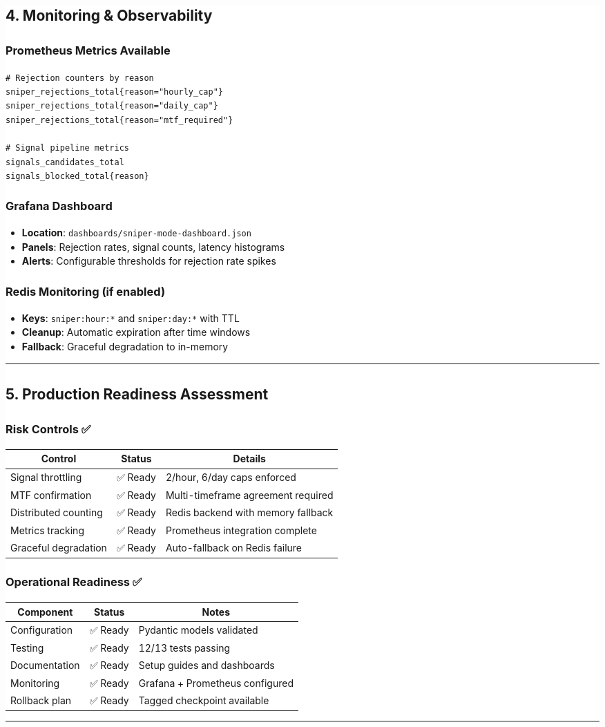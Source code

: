 
## 4. Monitoring & Observability

### Prometheus Metrics Available
```
# Rejection counters by reason
sniper_rejections_total{reason="hourly_cap"}
sniper_rejections_total{reason="daily_cap"} 
sniper_rejections_total{reason="mtf_required"}

# Signal pipeline metrics
signals_candidates_total
signals_blocked_total{reason}
```

### Grafana Dashboard
- **Location**: `dashboards/sniper-mode-dashboard.json`
- **Panels**: Rejection rates, signal counts, latency histograms
- **Alerts**: Configurable thresholds for rejection rate spikes

### Redis Monitoring (if enabled)
- **Keys**: `sniper:hour:*` and `sniper:day:*` with TTL
- **Cleanup**: Automatic expiration after time windows
- **Fallback**: Graceful degradation to in-memory

---

## 5. Production Readiness Assessment

### Risk Controls ✅
| Control | Status | Details |
|---------|--------|---------|
| Signal throttling | ✅ Ready | 2/hour, 6/day caps enforced |
| MTF confirmation | ✅ Ready | Multi-timeframe agreement required |
| Distributed counting | ✅ Ready | Redis backend with memory fallback |
| Metrics tracking | ✅ Ready | Prometheus integration complete |
| Graceful degradation | ✅ Ready | Auto-fallback on Redis failure |

### Operational Readiness ✅
| Component | Status | Notes |
|-----------|--------|-------|
| Configuration | ✅ Ready | Pydantic models validated |
| Testing | ✅ Ready | 12/13 tests passing |
| Documentation | ✅ Ready | Setup guides and dashboards |
| Monitoring | ✅ Ready | Grafana + Prometheus configured |
| Rollback plan | ✅ Ready | Tagged checkpoint available |

---